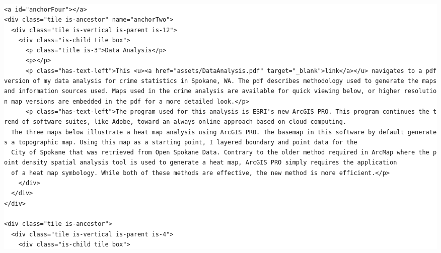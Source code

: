 

    <a id="anchorFour"></a>
    <div class="tile is-ancestor" name="anchorTwo">
      <div class="tile is-vertical is-parent is-12">
        <div class="is-child tile box">
          <p class="title is-3">Data Analysis</p>
          <p></p>
          <p class="has-text-left">This <u><a href="assets/DataAnalysis.pdf" target="_blank">link</a></u> navigates to a pdf version of my data analysis for crime statistics in Spokane, WA. The pdf describes methodology used to generate the maps and information sources used. Maps used in the crime analysis are available for quick viewing below, or higher resolution map versions are embedded in the pdf for a more detailed look.</p>
          <p class="has-text-left">The program used for this analysis is ESRI's new ArcGIS PRO. This program continues the trend of software suites, like Adobe, toward an always online approach based on cloud computing. 
	  The three maps below illustrate a heat map analysis using ArcGIS PRO. The basemap in this software by default generates a topographic map. Using this map as a starting point, I layered boundary and point data for the 
	  City of Spokane that was retrieved from Open Spokane Data. Contrary to the older method required in ArcMap where the point density spatial analysis tool is used to generate a heat map, ArcGIS PRO simply requires the application
	  of a heat map symbology. While both of these methods are effective, the new method is more efficient.</p>
        </div>
      </div>
    </div>

    <div class="tile is-ancestor">
      <div class="tile is-vertical is-parent is-4">
        <div class="is-child tile box">